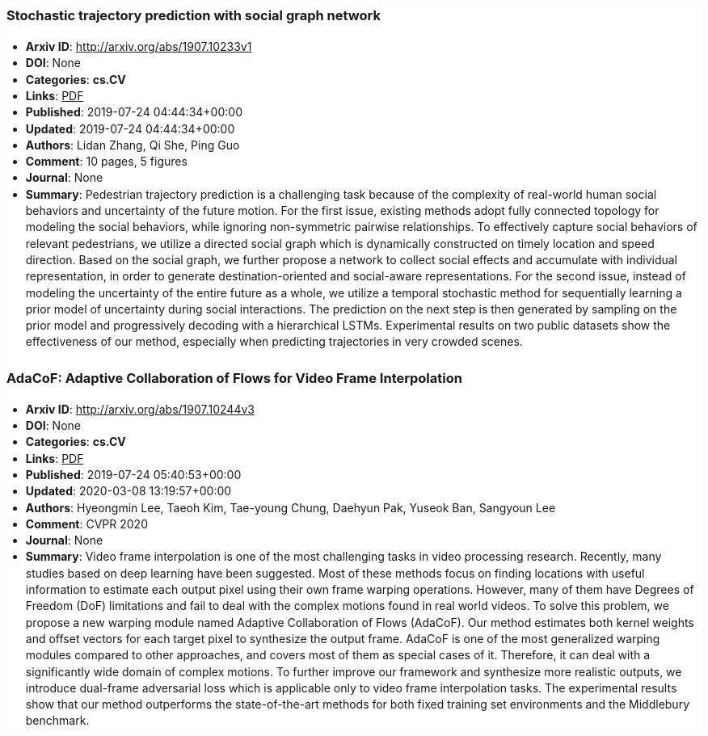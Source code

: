 

### Stochastic trajectory prediction with social graph network
- **Arxiv ID**: http://arxiv.org/abs/1907.10233v1
- **DOI**: None
- **Categories**: **cs.CV**
- **Links**: [PDF](http://arxiv.org/pdf/1907.10233v1)
- **Published**: 2019-07-24 04:44:34+00:00
- **Updated**: 2019-07-24 04:44:34+00:00
- **Authors**: Lidan Zhang, Qi She, Ping Guo
- **Comment**: 10 pages, 5 figures
- **Journal**: None
- **Summary**: Pedestrian trajectory prediction is a challenging task because of the complexity of real-world human social behaviors and uncertainty of the future motion. For the first issue, existing methods adopt fully connected topology for modeling the social behaviors, while ignoring non-symmetric pairwise relationships. To effectively capture social behaviors of relevant pedestrians, we utilize a directed social graph which is dynamically constructed on timely location and speed direction. Based on the social graph, we further propose a network to collect social effects and accumulate with individual representation, in order to generate destination-oriented and social-aware representations. For the second issue, instead of modeling the uncertainty of the entire future as a whole, we utilize a temporal stochastic method for sequentially learning a prior model of uncertainty during social interactions. The prediction on the next step is then generated by sampling on the prior model and progressively decoding with a hierarchical LSTMs. Experimental results on two public datasets show the effectiveness of our method, especially when predicting trajectories in very crowded scenes.



### AdaCoF: Adaptive Collaboration of Flows for Video Frame Interpolation
- **Arxiv ID**: http://arxiv.org/abs/1907.10244v3
- **DOI**: None
- **Categories**: **cs.CV**
- **Links**: [PDF](http://arxiv.org/pdf/1907.10244v3)
- **Published**: 2019-07-24 05:40:53+00:00
- **Updated**: 2020-03-08 13:19:57+00:00
- **Authors**: Hyeongmin Lee, Taeoh Kim, Tae-young Chung, Daehyun Pak, Yuseok Ban, Sangyoun Lee
- **Comment**: CVPR 2020
- **Journal**: None
- **Summary**: Video frame interpolation is one of the most challenging tasks in video processing research. Recently, many studies based on deep learning have been suggested. Most of these methods focus on finding locations with useful information to estimate each output pixel using their own frame warping operations. However, many of them have Degrees of Freedom (DoF) limitations and fail to deal with the complex motions found in real world videos. To solve this problem, we propose a new warping module named Adaptive Collaboration of Flows (AdaCoF). Our method estimates both kernel weights and offset vectors for each target pixel to synthesize the output frame. AdaCoF is one of the most generalized warping modules compared to other approaches, and covers most of them as special cases of it. Therefore, it can deal with a significantly wide domain of complex motions. To further improve our framework and synthesize more realistic outputs, we introduce dual-frame adversarial loss which is applicable only to video frame interpolation tasks. The experimental results show that our method outperforms the state-of-the-art methods for both fixed training set environments and the Middlebury benchmark.
